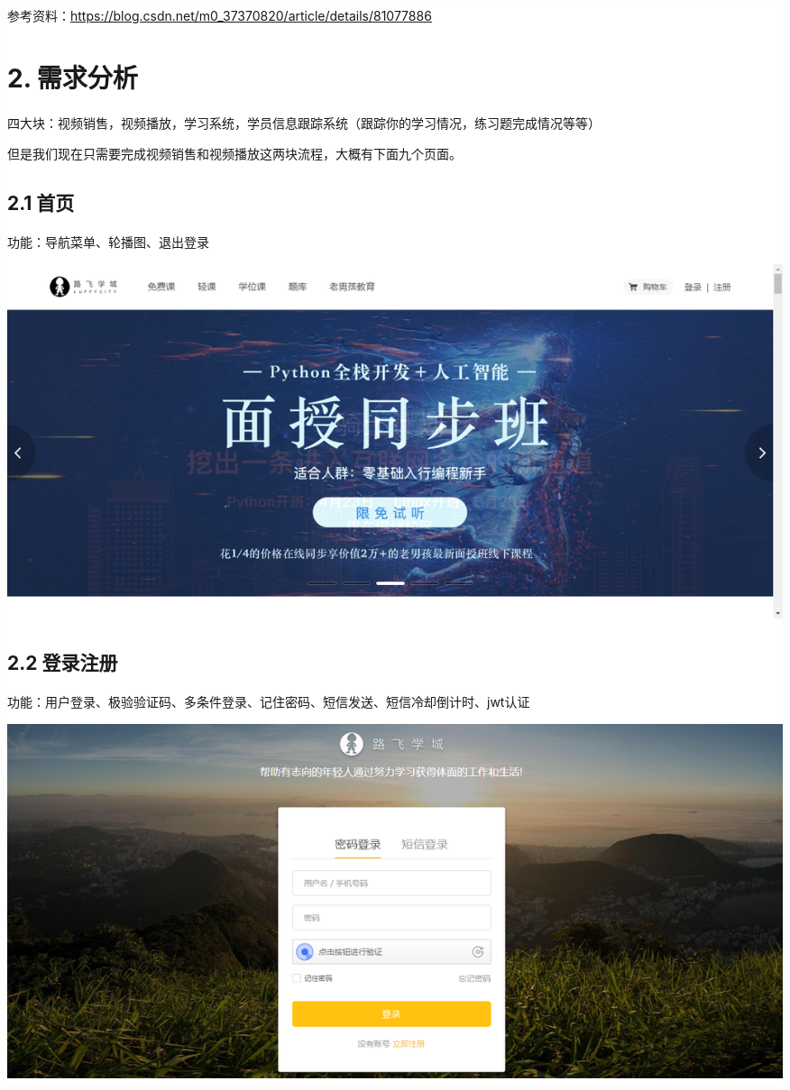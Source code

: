 参考资料：<https://blog.csdn.net/m0_37370820/article/details/81077886>



# 2. 需求分析



四大块：视频销售，视频播放，学习系统，学员信息跟踪系统（跟踪你的学习情况，练习题完成情况等等）

但是我们现在只需要完成视频销售和视频播放这两块流程，大概有下面九个页面。

## 2.1 首页

功能：导航菜单、轮播图、退出登录

![1555309744206](assets/1555309744206.png)



## 2.2 登录注册

功能：用户登录、极验验证码、多条件登录、记住密码、短信发送、短信冷却倒计时、jwt认证

![1555309859755](assets/1555309859755.png)
